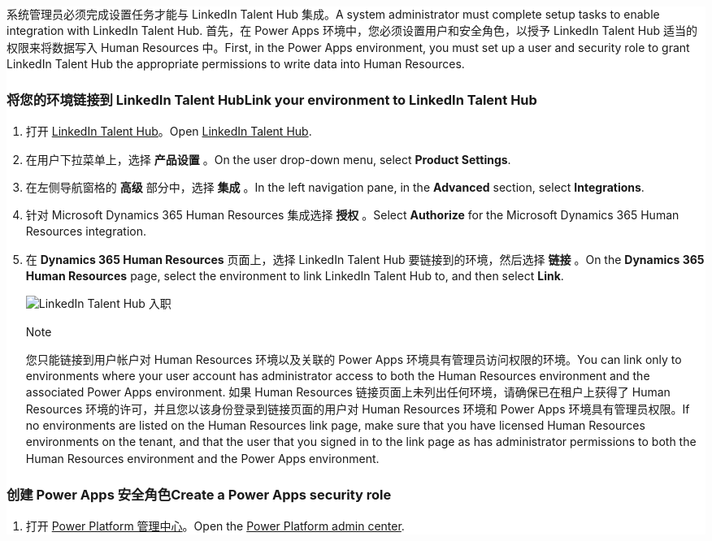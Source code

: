 <span data-ttu-id="f22de-108">系统管理员必须完成设置任务才能与 LinkedIn Talent Hub 集成。</span><span class="sxs-lookup"><span data-stu-id="f22de-108">A system administrator must complete setup tasks to enable integration with LinkedIn Talent Hub.</span></span> <span data-ttu-id="f22de-109">首先，在 Power Apps 环境中，您必须设置用户和安全角色，以授予 LinkedIn Talent Hub 适当的权限来将数据写入 Human Resources 中。</span><span class="sxs-lookup"><span data-stu-id="f22de-109">First, in the Power Apps environment, you must set up a user and security role to grant LinkedIn Talent Hub the appropriate permissions to write data into Human Resources.</span></span>

### <a name="link-your-environment-to-linkedin-talent-hub"></a><span data-ttu-id="f22de-110">将您的环境链接到 LinkedIn Talent Hub</span><span class="sxs-lookup"><span data-stu-id="f22de-110">Link your environment to LinkedIn Talent Hub</span></span>

1. <span data-ttu-id="f22de-111">打开 [LinkedIn Talent Hub](https://business.linkedin.com/talent-solutions/talent-hub)。</span><span class="sxs-lookup"><span data-stu-id="f22de-111">Open [LinkedIn Talent Hub](https://business.linkedin.com/talent-solutions/talent-hub).</span></span>

2. <span data-ttu-id="f22de-112">在用户下拉菜单上，选择 **产品设置** 。</span><span class="sxs-lookup"><span data-stu-id="f22de-112">On the user drop-down menu, select **Product Settings**.</span></span>

3. <span data-ttu-id="f22de-113">在左侧导航窗格的 **高级** 部分中，选择 **集成** 。</span><span class="sxs-lookup"><span data-stu-id="f22de-113">In the left navigation pane, in the **Advanced** section, select **Integrations**.</span></span>

4. <span data-ttu-id="f22de-114">针对 Microsoft Dynamics 365 Human Resources 集成选择 **授权** 。</span><span class="sxs-lookup"><span data-stu-id="f22de-114">Select **Authorize** for the Microsoft Dynamics 365 Human Resources integration.</span></span>

5. <span data-ttu-id="f22de-115">在 **Dynamics 365 Human Resources** 页面上，选择 LinkedIn Talent Hub 要链接到的环境，然后选择 **链接** 。</span><span class="sxs-lookup"><span data-stu-id="f22de-115">On the **Dynamics 365 Human Resources** page, select the environment to link LinkedIn Talent Hub to, and then select **Link**.</span></span>

    ![LinkedIn Talent Hub 入职](./media/hr-admin-integration-talent-hub-onboarding.jpg)

    > [!NOTE]
    > <span data-ttu-id="f22de-117">您只能链接到用户帐户对 Human Resources 环境以及关联的 Power Apps 环境具有管理员访问权限的环境。</span><span class="sxs-lookup"><span data-stu-id="f22de-117">You can link only to environments where your user account has administrator access to both the Human Resources environment and the associated Power Apps environment.</span></span> <span data-ttu-id="f22de-118">如果 Human Resources 链接页面上未列出任何环境，请确保已在租户上获得了 Human Resources 环境的许可，并且您以该身份登录到链接页面的用户对 Human Resources 环境和 Power Apps 环境具有管理员权限。</span><span class="sxs-lookup"><span data-stu-id="f22de-118">If no environments are listed on the Human Resources link page, make sure that you have licensed Human Resources environments on the tenant, and that the user that you signed in to the link page as has administrator permissions to both the Human Resources environment and the Power Apps environment.</span></span>

### <a name="create-a-power-apps-security-role"></a><span data-ttu-id="f22de-119">创建 Power Apps 安全角色</span><span class="sxs-lookup"><span data-stu-id="f22de-119">Create a Power Apps security role</span></span>

1. <span data-ttu-id="f22de-120">打开 [Power Platform 管理中心](https://admin.powerplatform.microsoft.com)。</span><span class="sxs-lookup"><span data-stu-id="f22de-120">Open the [Power Platform admin center](https://admin.powerplatform.microsoft.com).</span></span>
